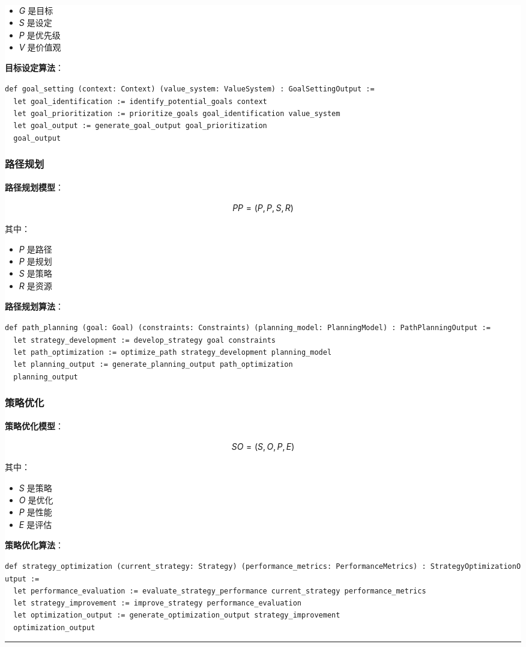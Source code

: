 - $G$ 是目标
- $S$ 是设定
- $P$ 是优先级
- $V$ 是价值观

**目标设定算法**：

```lean
def goal_setting (context: Context) (value_system: ValueSystem) : GoalSettingOutput :=
  let goal_identification := identify_potential_goals context
  let goal_prioritization := prioritize_goals goal_identification value_system
  let goal_output := generate_goal_output goal_prioritization
  goal_output
```

### 路径规划

**路径规划模型**：

$$PP = (P, P, S, R)$$

其中：

- $P$ 是路径
- $P$ 是规划
- $S$ 是策略
- $R$ 是资源

**路径规划算法**：

```lean
def path_planning (goal: Goal) (constraints: Constraints) (planning_model: PlanningModel) : PathPlanningOutput :=
  let strategy_development := develop_strategy goal constraints
  let path_optimization := optimize_path strategy_development planning_model
  let planning_output := generate_planning_output path_optimization
  planning_output
```

### 策略优化

**策略优化模型**：

$$SO = (S, O, P, E)$$

其中：

- $S$ 是策略
- $O$ 是优化
- $P$ 是性能
- $E$ 是评估

**策略优化算法**：

```lean
def strategy_optimization (current_strategy: Strategy) (performance_metrics: PerformanceMetrics) : StrategyOptimizationOutput :=
  let performance_evaluation := evaluate_strategy_performance current_strategy performance_metrics
  let strategy_improvement := improve_strategy performance_evaluation
  let optimization_output := generate_optimization_output strategy_improvement
  optimization_output
```

---